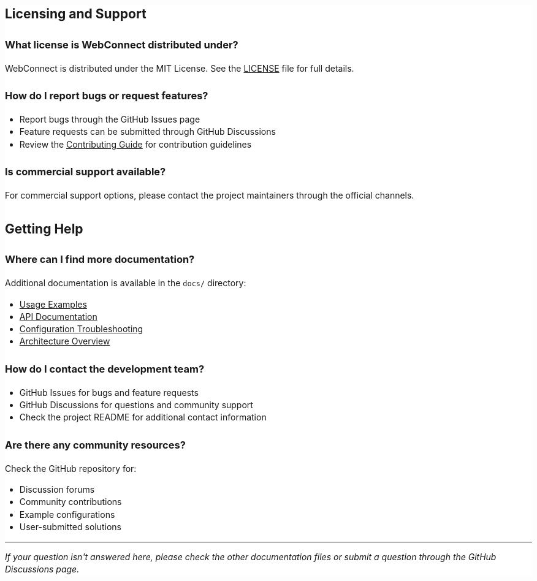 ## Licensing and Support

### What license is WebConnect distributed under?
WebConnect is distributed under the MIT License. See the [LICENSE](../LICENSE) file for full details.

### How do I report bugs or request features?
- Report bugs through the GitHub Issues page
- Feature requests can be submitted through GitHub Discussions
- Review the [Contributing Guide](../CONTRIBUTING.md) for contribution guidelines

### Is commercial support available?
For commercial support options, please contact the project maintainers through the official channels.

## Getting Help

### Where can I find more documentation?
Additional documentation is available in the `docs/` directory:
- [Usage Examples](usage-examples.md)
- [API Documentation](api-documentation.md)
- [Configuration Troubleshooting](configuration-troubleshooting.md)
- [Architecture Overview](architecture.md)

### How do I contact the development team?
- GitHub Issues for bugs and feature requests
- GitHub Discussions for questions and community support
- Check the project README for additional contact information

### Are there any community resources?
Check the GitHub repository for:
- Discussion forums
- Community contributions
- Example configurations
- User-submitted solutions

---

*If your question isn't answered here, please check the other documentation files or submit a question through the GitHub Discussions page.* 